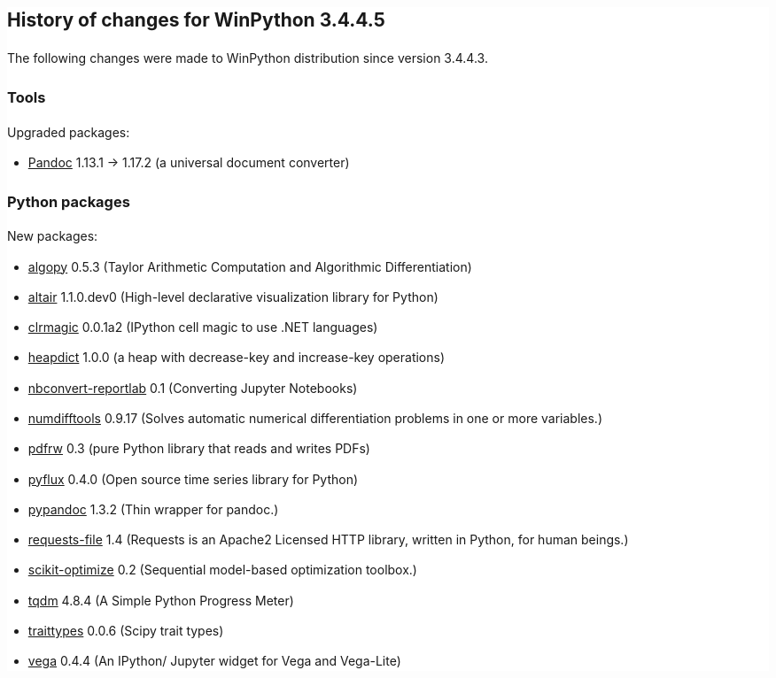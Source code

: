 ﻿## History of changes for WinPython 3.4.4.5



The following changes were made to WinPython distribution since version 3.4.4.3.



### Tools



Upgraded packages:



  * [Pandoc](http://pandoc.org/) 1.13.1 → 1.17.2 (a universal document converter)



### Python packages



New packages:



  * [algopy](http://pypi.python.org/pypi/algopy) 0.5.3 (Taylor Arithmetic Computation and Algorithmic Differentiation)

  * [altair](http://pypi.python.org/pypi/altair) 1.1.0.dev0 (High-level declarative visualization library for Python)

  * [clrmagic](http://pypi.python.org/pypi/clrmagic) 0.0.1a2 (IPython cell magic to use .NET languages)

  * [heapdict](http://pypi.python.org/pypi/heapdict) 1.0.0 (a heap with decrease-key and increase-key operations)

  * [nbconvert-reportlab](http://pypi.python.org/pypi/nbconvert-reportlab) 0.1 (Converting Jupyter Notebooks)

  * [numdifftools](http://pypi.python.org/pypi/numdifftools) 0.9.17 (Solves automatic numerical differentiation problems in one or more variables.)

  * [pdfrw](http://pypi.python.org/pypi/pdfrw) 0.3 (pure Python library that reads and writes PDFs)

  * [pyflux](http://pypi.python.org/pypi/pyflux) 0.4.0 (Open source time series library for Python)

  * [pypandoc](http://pypi.python.org/pypi/pypandoc) 1.3.2 (Thin wrapper for pandoc.)

  * [requests-file](http://pypi.python.org/pypi/requests-file) 1.4 (Requests is an Apache2 Licensed HTTP library, written in Python, for human beings.)

  * [scikit-optimize](http://pypi.python.org/pypi/scikit-optimize) 0.2 (Sequential model-based optimization toolbox.)

  * [tqdm](http://pypi.python.org/pypi/tqdm) 4.8.4 (A Simple Python Progress Meter)

  * [traittypes](http://pypi.python.org/pypi/traittypes) 0.0.6 (Scipy trait types)

  * [vega](http://pypi.python.org/pypi/vega) 0.4.4 (An IPython/ Jupyter widget for Vega and Vega-Lite)
